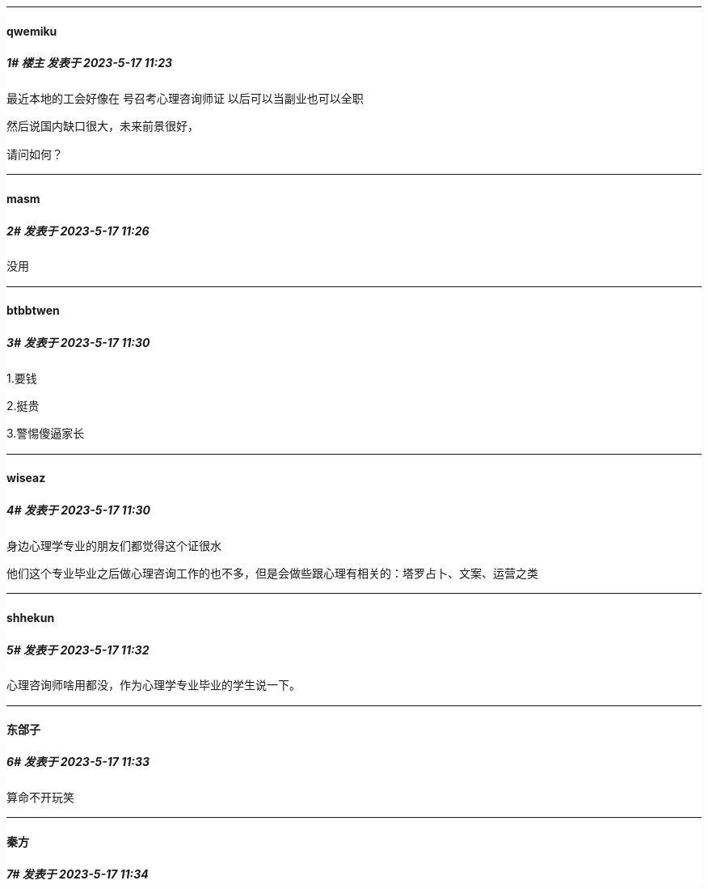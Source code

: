 
*****

####  qwemiku  
##### 1#       楼主       发表于 2023-5-17 11:23

最近本地的工会好像在 号召考心理咨询师证 以后可以当副业也可以全职

然后说国内缺口很大，未来前景很好，

请问如何？

*****

####  masm  
##### 2#       发表于 2023-5-17 11:26

没用

*****

####  btbbtwen  
##### 3#       发表于 2023-5-17 11:30

1.要钱

2.挺贵

3.警惕傻逼家长

*****

####  wiseaz  
##### 4#       发表于 2023-5-17 11:30

身边心理学专业的朋友们都觉得这个证很水

他们这个专业毕业之后做心理咨询工作的也不多，但是会做些跟心理有相关的：塔罗占卜、文案、运营之类

*****

####  shhekun  
##### 5#       发表于 2023-5-17 11:32

心理咨询师啥用都没，作为心理学专业毕业的学生说一下。

*****

####  东郃子  
##### 6#       发表于 2023-5-17 11:33

算命不开玩笑

*****

####  秦方  
##### 7#       发表于 2023-5-17 11:34
